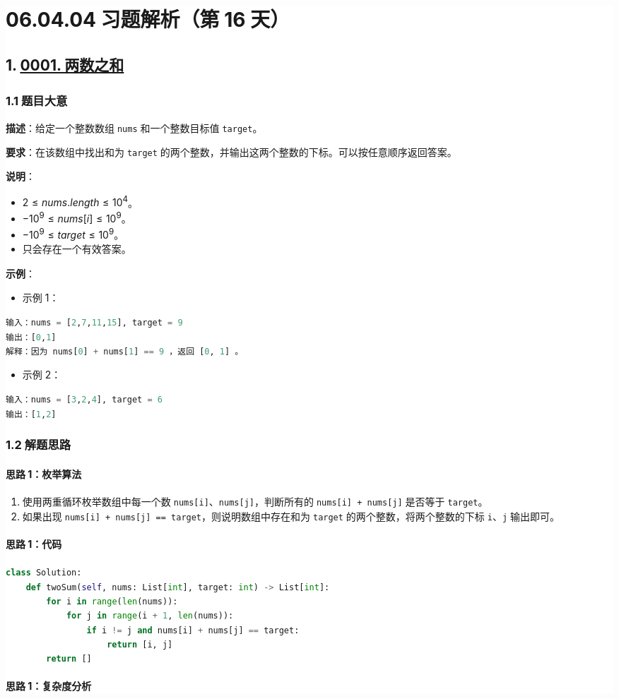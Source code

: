 # 06.04.04 习题解析（第 16 天）

## 1. [0001. 两数之和](https://leetcode.cn/problems/two-sum/)

### 1.1 题目大意

**描述**：给定一个整数数组 `nums` 和一个整数目标值 `target`。

**要求**：在该数组中找出和为 `target` 的两个整数，并输出这两个整数的下标。可以按任意顺序返回答案。

**说明**：

- $2 \le nums.length \le 10^4$。
- $-10^9 \le nums[i] \le 10^9$。
- $-10^9 \le target \le 10^9$。
- 只会存在一个有效答案。

**示例**：

- 示例 1：

```python
输入：nums = [2,7,11,15], target = 9
输出：[0,1]
解释：因为 nums[0] + nums[1] == 9 ，返回 [0, 1] 。
```

- 示例 2：

```python
输入：nums = [3,2,4], target = 6
输出：[1,2]
```

### 1.2 解题思路

#### 思路 1：枚举算法

1. 使用两重循环枚举数组中每一个数 `nums[i]`、`nums[j]`，判断所有的 `nums[i] + nums[j]` 是否等于 `target`。
2. 如果出现 `nums[i] + nums[j] == target`，则说明数组中存在和为 `target` 的两个整数，将两个整数的下标 `i`、`j` 输出即可。

#### 思路 1：代码

```python
class Solution:
    def twoSum(self, nums: List[int], target: int) -> List[int]:
        for i in range(len(nums)):
            for j in range(i + 1, len(nums)):
                if i != j and nums[i] + nums[j] == target:
                    return [i, j]
        return []
```

#### 思路 1：复杂度分析
